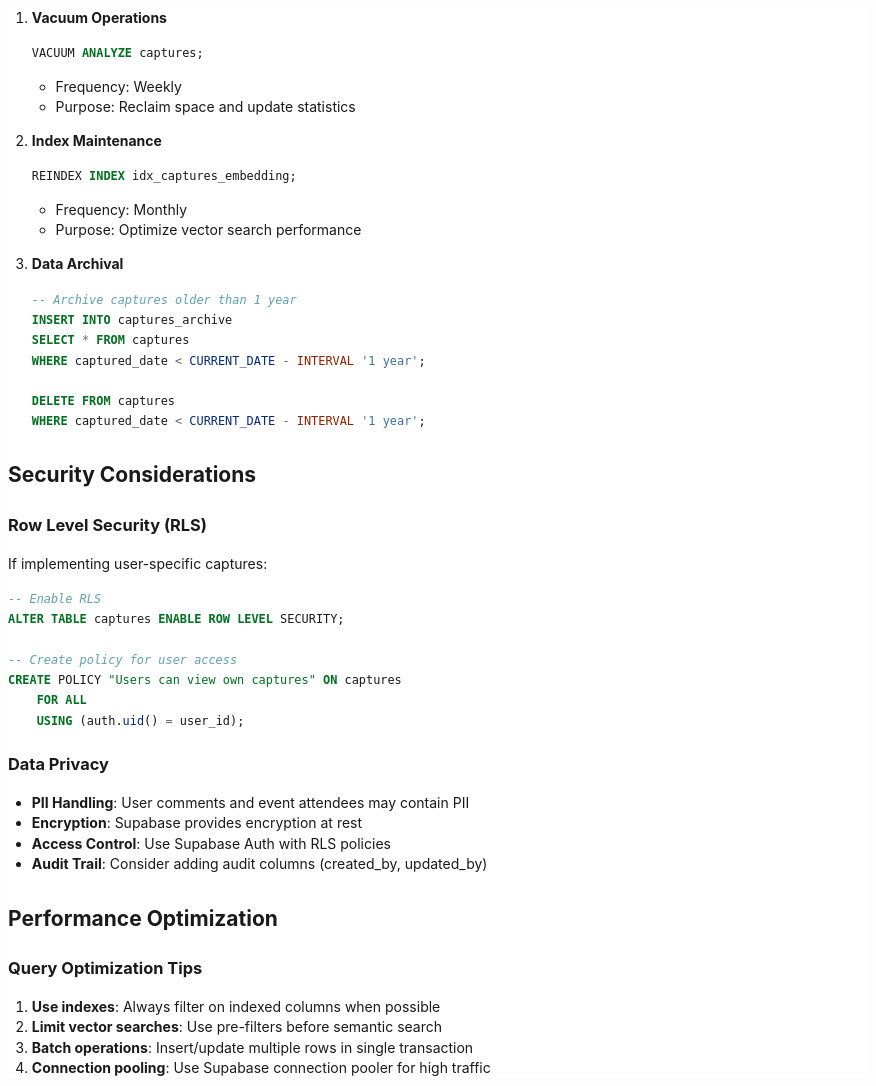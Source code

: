 1. **Vacuum Operations**
   ```sql
   VACUUM ANALYZE captures;
   ```
   - Frequency: Weekly
   - Purpose: Reclaim space and update statistics

2. **Index Maintenance**
   ```sql
   REINDEX INDEX idx_captures_embedding;
   ```
   - Frequency: Monthly
   - Purpose: Optimize vector search performance

3. **Data Archival**
   ```sql
   -- Archive captures older than 1 year
   INSERT INTO captures_archive 
   SELECT * FROM captures 
   WHERE captured_date < CURRENT_DATE - INTERVAL '1 year';
   
   DELETE FROM captures 
   WHERE captured_date < CURRENT_DATE - INTERVAL '1 year';
   ```

## Security Considerations

### Row Level Security (RLS)
If implementing user-specific captures:
```sql
-- Enable RLS
ALTER TABLE captures ENABLE ROW LEVEL SECURITY;

-- Create policy for user access
CREATE POLICY "Users can view own captures" ON captures
    FOR ALL
    USING (auth.uid() = user_id);
```

### Data Privacy
- **PII Handling**: User comments and event attendees may contain PII
- **Encryption**: Supabase provides encryption at rest
- **Access Control**: Use Supabase Auth with RLS policies
- **Audit Trail**: Consider adding audit columns (created_by, updated_by)

## Performance Optimization

### Query Optimization Tips
1. **Use indexes**: Always filter on indexed columns when possible
2. **Limit vector searches**: Use pre-filters before semantic search
3. **Batch operations**: Insert/update multiple rows in single transaction
4. **Connection pooling**: Use Supabase connection pooler for high traffic
